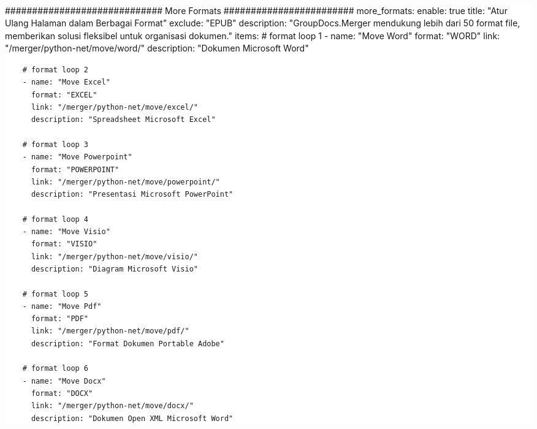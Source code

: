           
############################# More Formats ########################
more_formats:
    enable: true
    title: "Atur Ulang Halaman dalam Berbagai Format"
    exclude: "EPUB"
    description: "GroupDocs.Merger mendukung lebih dari 50 format file, memberikan solusi fleksibel untuk organisasi dokumen."
    items: 
        # format loop 1
        - name: "Move Word"
          format: "WORD"
          link: "/merger/python-net/move/word/"
          description: "Dokumen Microsoft Word"

        # format loop 2
        - name: "Move Excel"
          format: "EXCEL"
          link: "/merger/python-net/move/excel/"
          description: "Spreadsheet Microsoft Excel"

        # format loop 3
        - name: "Move Powerpoint"
          format: "POWERPOINT"
          link: "/merger/python-net/move/powerpoint/"
          description: "Presentasi Microsoft PowerPoint"

        # format loop 4
        - name: "Move Visio"
          format: "VISIO"
          link: "/merger/python-net/move/visio/"
          description: "Diagram Microsoft Visio"
          
        # format loop 5
        - name: "Move Pdf"
          format: "PDF"
          link: "/merger/python-net/move/pdf/"
          description: "Format Dokumen Portable Adobe"

        # format loop 6
        - name: "Move Docx"
          format: "DOCX"
          link: "/merger/python-net/move/docx/"
          description: "Dokumen Open XML Microsoft Word"
